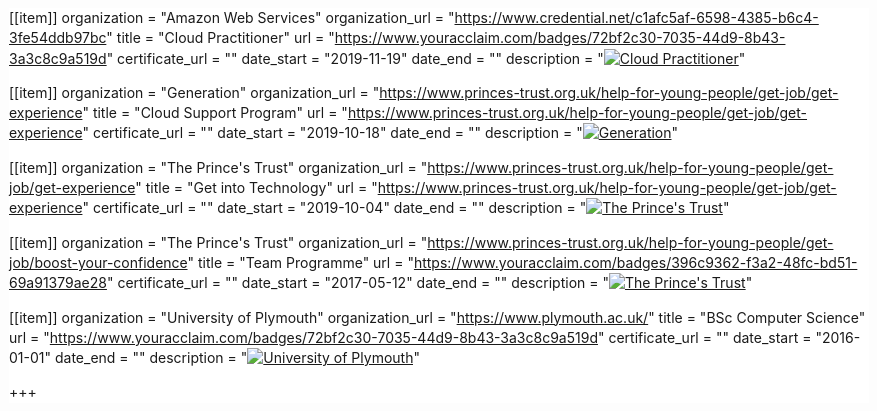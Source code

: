 [[item]]
  organization = "Amazon Web Services"
  organization_url = "https://www.credential.net/c1afc5af-6598-4385-b6c4-3fe54ddb97bc"
  title = "Cloud Practitioner"
  url = "https://www.youracclaim.com/badges/72bf2c30-7035-44d9-8b43-3a3c8c9a519d"
  certificate_url = ""
  date_start = "2019-11-19"
  date_end = ""
  description = "[![Cloud Practitioner](/media/certs/AWS/AWS-CloudPractitioner-250.png)](https://www.youracclaim.com/badges/72bf2c30-7035-44d9-8b43-3a3c8c9a519d)"


[[item]]
  organization = "Generation"
  organization_url = "https://www.princes-trust.org.uk/help-for-young-people/get-job/get-experience"
  title = "Cloud Support Program"
  url = "https://www.princes-trust.org.uk/help-for-young-people/get-job/get-experience"
  certificate_url = ""
  date_start = "2019-10-18"
  date_end = ""
  description = "[![Generation](/media/certs/Generation/generation.png)](/media/certs/Generation/CloudSupportProgram.jpg)"

[[item]]
  organization = "The Prince's Trust"
  organization_url = "https://www.princes-trust.org.uk/help-for-young-people/get-job/get-experience"
  title = "Get into Technology"
  url = "https://www.princes-trust.org.uk/help-for-young-people/get-job/get-experience"
  certificate_url = ""
  date_start = "2019-10-04"
  date_end = ""
  description = "[![The Prince's Trust](/media/certs/TPT/princes.png)](/media/certs/TPT/GetIntoTechnology.jpg)"

[[item]]
  organization = "The Prince's Trust"
  organization_url = "https://www.princes-trust.org.uk/help-for-young-people/get-job/boost-your-confidence"
  title = "Team Programme"
  url = "https://www.youracclaim.com/badges/396c9362-f3a2-48fc-bd51-69a91379ae28"
  certificate_url = ""
  date_start = "2017-05-12"
  date_end = ""
  description = "[![The Prince's Trust](/media/certs/TPT/princes.png)](/media/certs/TPT/TeamProgramme.jpg)"

[[item]]
  organization = "University of Plymouth"
  organization_url = "https://www.plymouth.ac.uk/"
  title = "BSc Computer Science"
  url = "https://www.youracclaim.com/badges/72bf2c30-7035-44d9-8b43-3a3c8c9a519d"
  certificate_url = ""
  date_start = "2016-01-01"
  date_end = ""
  description = "[![University of Plymouth](/media/certs/University/plymouth.png)](/media/certs/University/ComputerScience.jpg)"

+++

